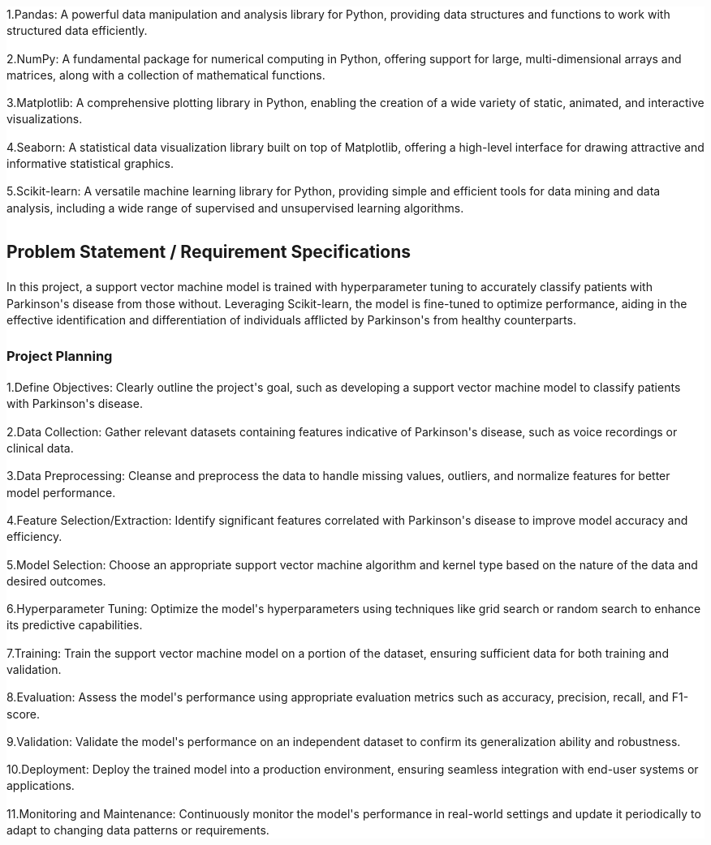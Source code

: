 1.Pandas: A powerful data manipulation and analysis library for Python, providing data structures and functions to work with structured data efficiently.

2.NumPy: A fundamental package for numerical computing in Python, offering support for large, multi-dimensional arrays and matrices, along with a collection of mathematical functions.

3.Matplotlib: A comprehensive plotting library in Python, enabling the creation of a wide variety of static, animated, and interactive visualizations.

4.Seaborn: A statistical data visualization library built on top of Matplotlib, offering a high-level interface for drawing attractive and informative statistical graphics.

5.Scikit-learn: A versatile machine learning library for Python, providing simple and efficient tools for data mining and data analysis, including a wide range of supervised and unsupervised learning algorithms.


## Problem Statement / Requirement Specifications

In this project, a support vector machine model is trained with hyperparameter tuning to accurately classify patients with Parkinson's disease from those without. Leveraging Scikit-learn, the model is fine-tuned to optimize performance, aiding in the effective identification and differentiation of individuals afflicted by Parkinson's from healthy counterparts.

### Project Planning

1.Define Objectives: Clearly outline the project's goal, such as developing a support vector machine model to classify patients with Parkinson's disease.

2.Data Collection: Gather relevant datasets containing features indicative of Parkinson's disease, such as voice recordings or clinical data.

3.Data Preprocessing: Cleanse and preprocess the data to handle missing values, outliers, and normalize features for better model performance.

4.Feature Selection/Extraction: Identify significant features correlated with Parkinson's disease to improve model accuracy and efficiency.

5.Model Selection: Choose an appropriate support vector machine algorithm and kernel type based on the nature of the data and desired outcomes.

6.Hyperparameter Tuning: Optimize the model's hyperparameters using techniques like grid search or random search to enhance its predictive capabilities.

7.Training: Train the support vector machine model on a portion of the dataset, ensuring sufficient data for both training and validation.

8.Evaluation: Assess the model's performance using appropriate evaluation metrics such as accuracy, precision, recall, and F1-score.

9.Validation: Validate the model's performance on an independent dataset to confirm its generalization ability and robustness.

10.Deployment: Deploy the trained model into a production environment, ensuring seamless integration with end-user systems or applications.

11.Monitoring and Maintenance: Continuously monitor the model's performance in real-world settings and update it periodically to adapt to changing data patterns or requirements.
